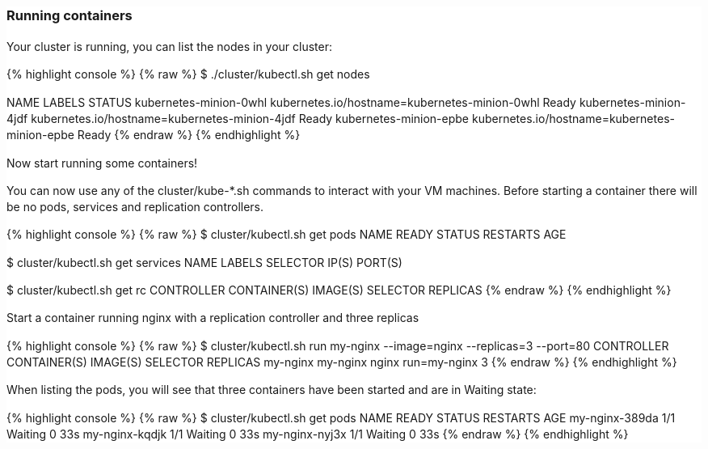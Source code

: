 ### Running containers

Your cluster is running, you can list the nodes in your cluster:

{% highlight console %}
{% raw %}
$ ./cluster/kubectl.sh get nodes

NAME                     LABELS                                          STATUS
kubernetes-minion-0whl   kubernetes.io/hostname=kubernetes-minion-0whl   Ready
kubernetes-minion-4jdf   kubernetes.io/hostname=kubernetes-minion-4jdf   Ready
kubernetes-minion-epbe   kubernetes.io/hostname=kubernetes-minion-epbe   Ready
{% endraw %}
{% endhighlight %}

Now start running some containers!

You can now use any of the cluster/kube-*.sh commands to interact with your VM machines.
Before starting a container there will be no pods, services and replication controllers.

{% highlight console %}
{% raw %}
$ cluster/kubectl.sh get pods
NAME  READY   STATUS    RESTARTS    AGE

$ cluster/kubectl.sh get services
NAME  LABELS   SELECTOR    IP(S)    PORT(S)

$ cluster/kubectl.sh get rc
CONTROLLER  CONTAINER(S)   IMAGE(S)    SELECTOR    REPLICAS
{% endraw %}
{% endhighlight %}

Start a container running nginx with a replication controller and three replicas

{% highlight console %}
{% raw %}
$ cluster/kubectl.sh run my-nginx --image=nginx --replicas=3 --port=80
CONTROLLER   CONTAINER(S)   IMAGE(S)   SELECTOR       REPLICAS
my-nginx     my-nginx       nginx      run=my-nginx   3
{% endraw %}
{% endhighlight %}

When listing the pods, you will see that three containers have been started and are in Waiting state:

{% highlight console %}
{% raw %}
$ cluster/kubectl.sh get pods
NAME              READY     STATUS    RESTARTS   AGE
my-nginx-389da    1/1       Waiting   0          33s
my-nginx-kqdjk    1/1       Waiting   0          33s
my-nginx-nyj3x    1/1       Waiting   0          33s
{% endraw %}
{% endhighlight %}
